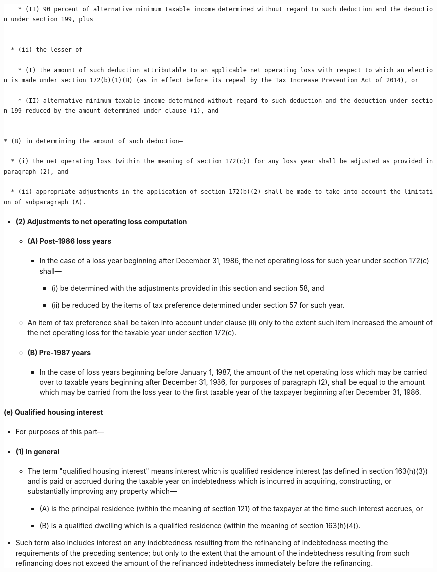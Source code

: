         * (II) 90 percent of alternative minimum taxable income determined without regard to such deduction and the deduction under section 199, plus


      * (ii) the lesser of—

        * (I) the amount of such deduction attributable to an applicable net operating loss with respect to which an election is made under section 172(b)(1)(H) (as in effect before its repeal by the Tax Increase Prevention Act of 2014), or

        * (II) alternative minimum taxable income determined without regard to such deduction and the deduction under section 199 reduced by the amount determined under clause (i), and


    * (B) in determining the amount of such deduction—

      * (i) the net operating loss (within the meaning of section 172(c)) for any loss year shall be adjusted as provided in paragraph (2), and

      * (ii) appropriate adjustments in the application of section 172(b)(2) shall be made to take into account the limitation of subparagraph (A).

* #### (2) Adjustments to net operating loss computation
  * #### (A) Post-1986 loss years
    * In the case of a loss year beginning after December 31, 1986, the net operating loss for such year under section 172(c) shall—

      * (i) be determined with the adjustments provided in this section and section 58, and

      * (ii) be reduced by the items of tax preference determined under section 57 for such year.


  * An item of tax preference shall be taken into account under clause (ii) only to the extent such item increased the amount of the net operating loss for the taxable year under section 172(c).

  * #### (B) Pre-1987 years
    * In the case of loss years beginning before January 1, 1987, the amount of the net operating loss which may be carried over to taxable years beginning after December 31, 1986, for purposes of paragraph (2), shall be equal to the amount which may be carried from the loss year to the first taxable year of the taxpayer beginning after December 31, 1986.

#### (e) Qualified housing interest
* For purposes of this part—

* #### (1) In general
  * The term "qualified housing interest" means interest which is qualified residence interest (as defined in section 163(h)(3)) and is paid or accrued during the taxable year on indebtedness which is incurred in acquiring, constructing, or substantially improving any property which—

    * (A) is the principal residence (within the meaning of section 121) of the taxpayer at the time such interest accrues, or

    * (B) is a qualified dwelling which is a qualified residence (within the meaning of section 163(h)(4)).


* Such term also includes interest on any indebtedness resulting from the refinancing of indebtedness meeting the requirements of the preceding sentence; but only to the extent that the amount of the indebtedness resulting from such refinancing does not exceed the amount of the refinanced indebtedness immediately before the refinancing.
